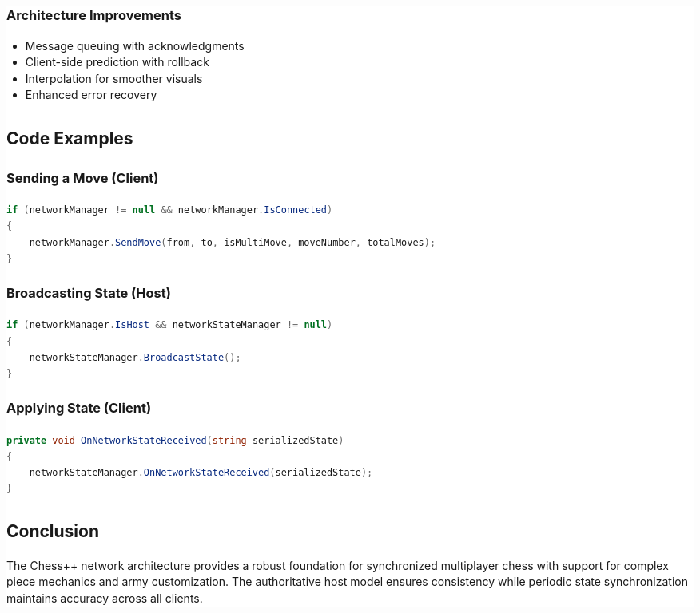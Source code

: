 ### Architecture Improvements
- Message queuing with acknowledgments
- Client-side prediction with rollback
- Interpolation for smoother visuals
- Enhanced error recovery

## Code Examples

### Sending a Move (Client)
```csharp
if (networkManager != null && networkManager.IsConnected)
{
    networkManager.SendMove(from, to, isMultiMove, moveNumber, totalMoves);
}
```

### Broadcasting State (Host)
```csharp
if (networkManager.IsHost && networkStateManager != null)
{
    networkStateManager.BroadcastState();
}
```

### Applying State (Client)
```csharp
private void OnNetworkStateReceived(string serializedState)
{
    networkStateManager.OnNetworkStateReceived(serializedState);
}
```

## Conclusion
The Chess++ network architecture provides a robust foundation for synchronized multiplayer chess with support for complex piece mechanics and army customization. The authoritative host model ensures consistency while periodic state synchronization maintains accuracy across all clients.